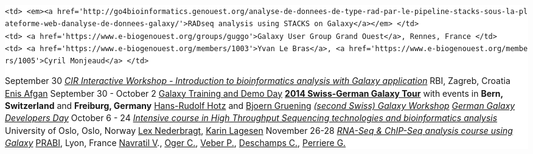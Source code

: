     <td> <em><a href='http://go4bioinformatics.genouest.org/analyse-de-donnees-de-type-rad-par-le-pipeline-stacks-sous-la-plateforme-web-danalyse-de-donnees-galaxy/'>RADseq analysis using STACKS on Galaxy</a></em> </td>
    <td> <a href='https://www.e-biogenouest.org/groups/guggo'>Galaxy User Group Grand Ouest</a>, Rennes, France </td>
    <td> <a href='https://www.e-biogenouest.org/members/1003'>Yvan Le Bras</a>, <a href='https://www.e-biogenouest.org/members/1005'>Cyril Monjeaud</a> </td>
  </tr>
  <tr>
    <th> September 30 </th>
    <td> <em><a href='http://www.irb.hr/eng/Research/Divisions-and-Centers/Centre-for-Informatics-and-Computing/News/CIR-Interactive-Workshop-Introduction-to-bioinformatics-analysis-with-Galaxy-application'>CIR Interactive Workshop - Introduction to bioinformatics analysis with Galaxy application</a></em> </td>
    <td> RBI, Zagreb, Croatia </td>
    <td> <a href='https://wiki.galaxyproject.org/EnisAfgan'>Enis Afgan</a> </td>
  </tr>
  <tr>
    <th rowspan=3> September 30 - October 2 </th>
    <td> <a href='/src/events/Switzerland2014/trainingday/index.md'>Galaxy Training and Demo Day</a> </td>
    <td rowspan=3> <strong><a href='/src/events/SG2014/index.md'>2014 Swiss-German Galaxy Tour</a></strong> with events in <strong>Bern, Switzerland</strong> and <strong>Freiburg, Germany</strong> </td>
    <td rowspan=3> <a href='/src/HansrudolfHotz/index.md'>Hans-Rudolf Hotz</a> and <a href='/src/BjoernGruening/index.md'>Bjoern Gruening</a> </td>
  </tr>
  <tr>
    <td> <em><a href='/src/events/Switzerland2014/index.md'>(second Swiss) Galaxy Workshop</a></em> </td>
  </tr>
  <tr>
    <td> <em><a href='/src/events/Germany2014/index.md'>German Galaxy Developers Day</a></em> </td>
  </tr>
  <tr>
    <th> October 6 - 24 </th>
    <td> <em><a href='http://wiki.uio.no/projects/clsi/index.php/INF-BIOX121_H14'>Intensive course in High Throughput Sequencing technologies and bioinformatics analysis</a></em> </td>
    <td> University of Oslo, Oslo, Norway </td>
    <td> <a href="mailto:lex.nederbragt AT ibv.uio.no">Lex Nederbragt</a>, <a href="mailto:karin.lagesen AT medisin.uio.no">Karin Lagesen</a> </td>
  </tr>
  <tr>
    <th> November 26-28 </th>
    <td> <em><a href='http://www.fc3bio.fr/Analyse-des-donnees-RNA-seq-et-ChIP-seq-sequencage-haut-debit--a-l-aide-d-outils-orientes-vers-un-public-de-biologistes_a39.html'>RNA-Seq & ChIP-Seq analysis course using Galaxy</a></em> </td>
    <td> <a href='http://www.prabi.fr'>PRABI</a>, Lyon, France </td>
    <td> <a href="mailto:navratil AT prabi DOT fr">Navratil V</a>., <a href="mailto:oger AT prabi DOT fr">Oger C.</a>, <a href="mailto:veber AT prabi DOT fr">Veber P.</a>, <a href="mailto:deschamps AT prabi DOT fr">Deschamps C.</a>, <a href="mailto:perriere AT prabi DOT fr">Perriere G.</a> </td>
  </tr>
</table>
